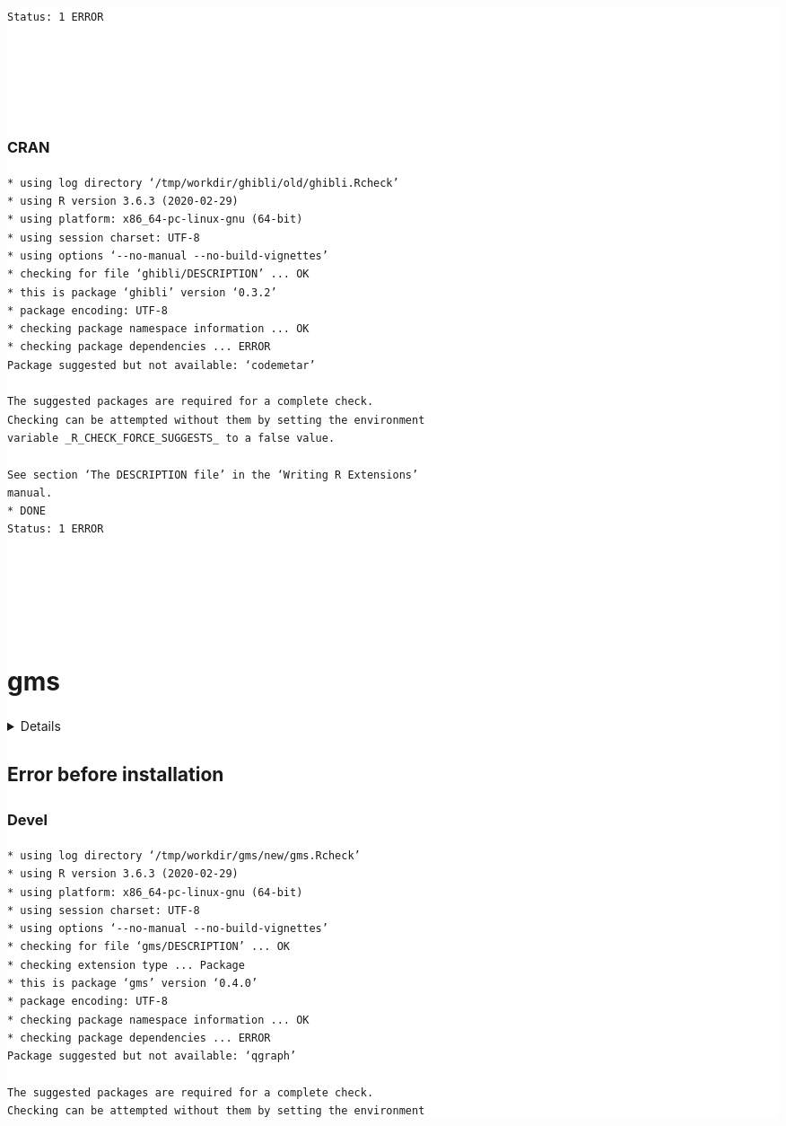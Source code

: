 ```
Status: 1 ERROR






```
### CRAN

```
* using log directory ‘/tmp/workdir/ghibli/old/ghibli.Rcheck’
* using R version 3.6.3 (2020-02-29)
* using platform: x86_64-pc-linux-gnu (64-bit)
* using session charset: UTF-8
* using options ‘--no-manual --no-build-vignettes’
* checking for file ‘ghibli/DESCRIPTION’ ... OK
* this is package ‘ghibli’ version ‘0.3.2’
* package encoding: UTF-8
* checking package namespace information ... OK
* checking package dependencies ... ERROR
Package suggested but not available: ‘codemetar’

The suggested packages are required for a complete check.
Checking can be attempted without them by setting the environment
variable _R_CHECK_FORCE_SUGGESTS_ to a false value.

See section ‘The DESCRIPTION file’ in the ‘Writing R Extensions’
manual.
* DONE
Status: 1 ERROR






```
# gms

<details></details>

## Error before installation

### Devel

```
* using log directory ‘/tmp/workdir/gms/new/gms.Rcheck’
* using R version 3.6.3 (2020-02-29)
* using platform: x86_64-pc-linux-gnu (64-bit)
* using session charset: UTF-8
* using options ‘--no-manual --no-build-vignettes’
* checking for file ‘gms/DESCRIPTION’ ... OK
* checking extension type ... Package
* this is package ‘gms’ version ‘0.4.0’
* package encoding: UTF-8
* checking package namespace information ... OK
* checking package dependencies ... ERROR
Package suggested but not available: ‘qgraph’

The suggested packages are required for a complete check.
Checking can be attempted without them by setting the environment
```